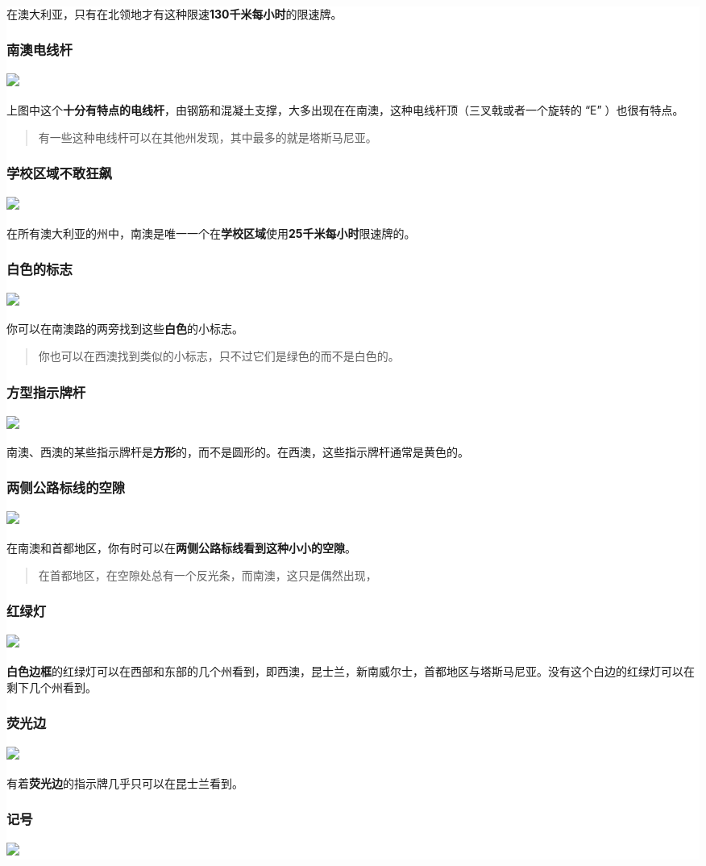 在澳大利亚，只有在北领地才有这种限速**130千米每小时**的限速牌。

### 南澳电线杆
![](https://cdn.nlark.com/yuque/0/2023/png/35076970/1679143575705-4e203467-0b4d-4124-854b-efe2ba7ab914.png)

上图中这个**十分有特点的电线杆**，由钢筋和混凝土支撑，大多出现在在南澳，这种电线杆顶（三叉戟或者一个旋转的 “E” ）也很有特点。

> 有一些这种电线杆可以在其他州发现，其中最多的就是塔斯马尼亚。
>

### 学校区域不敢狂飙
![](https://cdn.nlark.com/yuque/0/2023/png/35076970/1679143576227-e0bf78c5-fa7c-493f-98c5-e82cfaf08363.png)

在所有澳大利亚的州中，南澳是唯一一个在**学校区域**使用**25千米每小时**限速牌的。

### 白色的标志
![](https://cdn.nlark.com/yuque/0/2023/png/35076970/1679143576694-4bfbe93c-6cac-46f7-9e47-d676fca4b2eb.png)

你可以在南澳路的两旁找到这些**白色**的小标志。

> 你也可以在西澳找到类似的小标志，只不过它们是绿色的而不是白色的。
>

### 方型指示牌杆
![](https://cdn.nlark.com/yuque/0/2023/png/35076970/1679143577266-d0898c6d-6df4-41e1-a13c-0aa69356aac4.png)

南澳、西澳的某些指示牌杆是**方形**的，而不是圆形的。在西澳，这些指示牌杆通常是黄色的。

### 两侧公路标线的空隙
![](https://cdn.nlark.com/yuque/0/2023/png/35076970/1679143577719-2a59486d-a986-420a-b014-1d77d2302d89.png)

在南澳和首都地区，你有时可以在**两侧公路标线看到这种小小的空隙**。

> 在首都地区，在空隙处总有一个反光条，而南澳，这只是偶然出现，
>

### 红绿灯
![](https://cdn.nlark.com/yuque/0/2023/png/35076970/1679143578302-7f195c11-ef7d-45c3-8000-5cc9cb010439.png)

**白色边框**的红绿灯可以在西部和东部的几个州看到，即西澳，昆士兰，新南威尔士，首都地区与塔斯马尼亚。没有这个白边的红绿灯可以在剩下几个州看到。

### 荧光边
![](https://cdn.nlark.com/yuque/0/2023/png/35076970/1679143578747-ae827ecb-e35c-4b66-8041-51b68f6c397b.png)

有着**荧光边**的指示牌几乎只可以在昆士兰看到。

### 记号
![](https://cdn.nlark.com/yuque/0/2023/png/35076970/1679143579331-516d87c2-58ab-49ae-ba24-cbc0dca20665.png)
